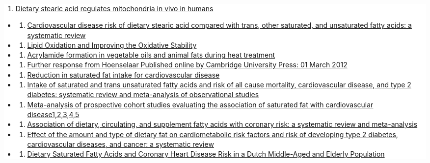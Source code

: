   1. [Dietary stearic acid regulates mitochondria in vivo in humans](https://pubmed.ncbi.nlm.nih.gov/30087348/)
* 
  1. [Cardiovascular disease risk of dietary stearic acid compared with trans, other saturated, and unsaturated fatty acids: a systematic review](https://pubmed.ncbi.nlm.nih.gov/19939984/)
* 
  1. [Lipid Oxidation and Improving the Oxidative Stability](https://www.researchgate.net/publication/45114756_Lipid_Oxidation_and_Improving_the_Oxidative_Stability)
* 
  1. [Acrylamide formation in vegetable oils and animal fats during heat treatment](https://pubmed.ncbi.nlm.nih.gov/27374529/)
* 
  1. [Further response from Hoenselaar Published online by Cambridge University Press: 01 March 2012](https://www.cambridge.org/core/journals/british-journal-of-nutrition/article/further-response-from-hoenselaar/F122D4C4F6BEC958EE171146A62EDB9B)
* 
  1. [Reduction in saturated fat intake for cardiovascular disease](https://pubmed.ncbi.nlm.nih.gov/26068959/)
* 
  1. [Intake of saturated and trans unsaturated fatty acids and risk of all cause mortality, cardiovascular disease, and type 2 diabetes: systematic review and meta-analysis of observational studies](https://www.ncbi.nlm.nih.gov/pmc/articles/PMC4532752/)
* 
  1. [Meta-analysis of prospective cohort studies evaluating the association of saturated fat with cardiovascular disease1,2,3,4,5](https://www.ncbi.nlm.nih.gov/pmc/articles/PMC2824152/)
* 
  1. [Association of dietary, circulating, and supplement fatty acids with coronary risk: a systematic review and meta-analysis](https://pubmed.ncbi.nlm.nih.gov/24723079/)
* 
  1. [Effect of the amount and type of dietary fat on cardiometabolic risk factors and risk of developing type 2 diabetes, cardiovascular diseases, and cancer: a systematic review](https://www.ncbi.nlm.nih.gov/pmc/articles/PMC4095759/)
* 
  1. [Dietary Saturated Fatty Acids and Coronary Heart Disease Risk in a Dutch Middle-Aged and Elderly Population](https://www.ahajournals.org/doi/full/10.1161/atvbaha.116.307578)